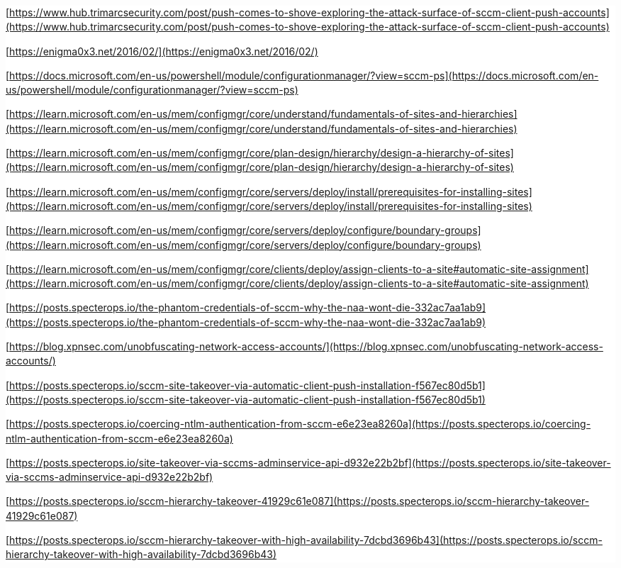[https://www.hub.trimarcsecurity.com/post/push-comes-to-shove-exploring-the-attack-surface-of-sccm-client-push-accounts](https://www.hub.trimarcsecurity.com/post/push-comes-to-shove-exploring-the-attack-surface-of-sccm-client-push-accounts)

[https://enigma0x3.net/2016/02/](https://enigma0x3.net/2016/02/)

[https://docs.microsoft.com/en-us/powershell/module/configurationmanager/?view=sccm-ps](https://docs.microsoft.com/en-us/powershell/module/configurationmanager/?view=sccm-ps)

[https://learn.microsoft.com/en-us/mem/configmgr/core/understand/fundamentals-of-sites-and-hierarchies](https://learn.microsoft.com/en-us/mem/configmgr/core/understand/fundamentals-of-sites-and-hierarchies)

[https://learn.microsoft.com/en-us/mem/configmgr/core/plan-design/hierarchy/design-a-hierarchy-of-sites](https://learn.microsoft.com/en-us/mem/configmgr/core/plan-design/hierarchy/design-a-hierarchy-of-sites)

[https://learn.microsoft.com/en-us/mem/configmgr/core/servers/deploy/install/prerequisites-for-installing-sites](https://learn.microsoft.com/en-us/mem/configmgr/core/servers/deploy/install/prerequisites-for-installing-sites)

[https://learn.microsoft.com/en-us/mem/configmgr/core/servers/deploy/configure/boundary-groups](https://learn.microsoft.com/en-us/mem/configmgr/core/servers/deploy/configure/boundary-groups)

[https://learn.microsoft.com/en-us/mem/configmgr/core/clients/deploy/assign-clients-to-a-site#automatic-site-assignment](https://learn.microsoft.com/en-us/mem/configmgr/core/clients/deploy/assign-clients-to-a-site#automatic-site-assignment)

[https://posts.specterops.io/the-phantom-credentials-of-sccm-why-the-naa-wont-die-332ac7aa1ab9](https://posts.specterops.io/the-phantom-credentials-of-sccm-why-the-naa-wont-die-332ac7aa1ab9)

[https://blog.xpnsec.com/unobfuscating-network-access-accounts/](https://blog.xpnsec.com/unobfuscating-network-access-accounts/)

[https://posts.specterops.io/sccm-site-takeover-via-automatic-client-push-installation-f567ec80d5b1](https://posts.specterops.io/sccm-site-takeover-via-automatic-client-push-installation-f567ec80d5b1)

[https://posts.specterops.io/coercing-ntlm-authentication-from-sccm-e6e23ea8260a](https://posts.specterops.io/coercing-ntlm-authentication-from-sccm-e6e23ea8260a)

[https://posts.specterops.io/site-takeover-via-sccms-adminservice-api-d932e22b2bf](https://posts.specterops.io/site-takeover-via-sccms-adminservice-api-d932e22b2bf)

[https://posts.specterops.io/sccm-hierarchy-takeover-41929c61e087](https://posts.specterops.io/sccm-hierarchy-takeover-41929c61e087)

[https://posts.specterops.io/sccm-hierarchy-takeover-with-high-availability-7dcbd3696b43](https://posts.specterops.io/sccm-hierarchy-takeover-with-high-availability-7dcbd3696b43)
